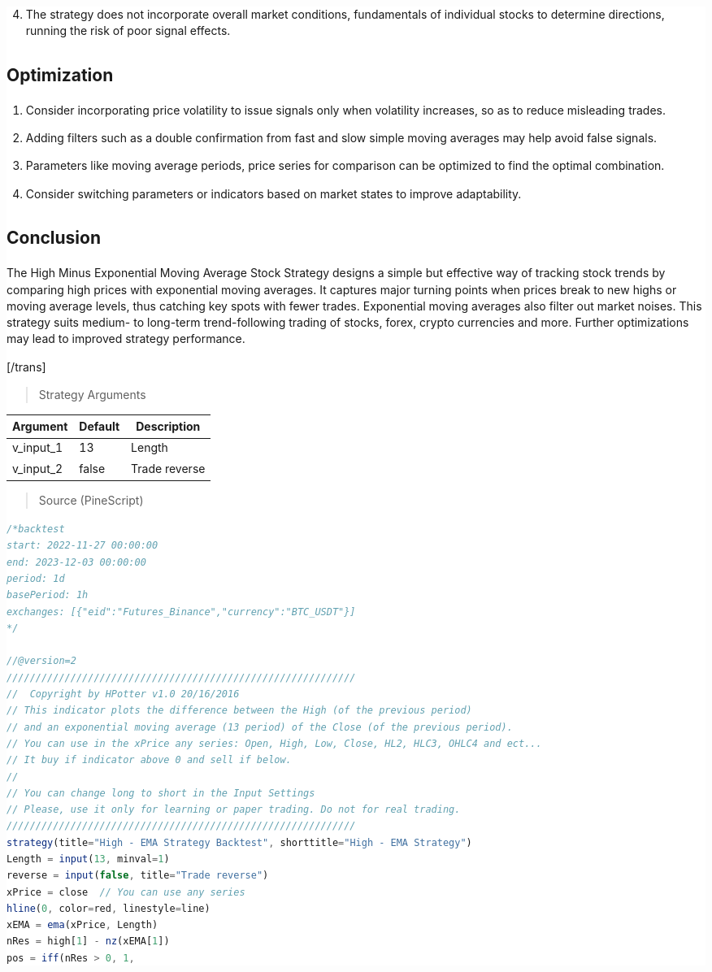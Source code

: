 4. The strategy does not incorporate overall market conditions, fundamentals of individual stocks to determine directions, running the risk of poor signal effects.

## Optimization

1. Consider incorporating price volatility to issue signals only when volatility increases, so as to reduce misleading trades.

2. Adding filters such as a double confirmation from fast and slow simple moving averages may help avoid false signals.  

3. Parameters like moving average periods, price series for comparison can be optimized to find the optimal combination.

4. Consider switching parameters or indicators based on market states to improve adaptability.

## Conclusion

The High Minus Exponential Moving Average Stock Strategy designs a simple but effective way of tracking stock trends by comparing high prices with exponential moving averages. It captures major turning points when prices break to new highs or moving average levels, thus catching key spots with fewer trades. Exponential moving averages also filter out market noises. This strategy suits medium- to long-term trend-following trading of stocks, forex, crypto currencies and more. Further optimizations may lead to improved strategy performance.  

[/trans]

> Strategy Arguments



|Argument|Default|Description|
|----|----|----|
|v_input_1|13|Length|
|v_input_2|false|Trade reverse|


> Source (PineScript)

``` javascript
/*backtest
start: 2022-11-27 00:00:00
end: 2023-12-03 00:00:00
period: 1d
basePeriod: 1h
exchanges: [{"eid":"Futures_Binance","currency":"BTC_USDT"}]
*/

//@version=2
////////////////////////////////////////////////////////////
//  Copyright by HPotter v1.0 20/16/2016
// This indicator plots the difference between the High (of the previous period)
// and an exponential moving average (13 period) of the Close (of the previous period).
// You can use in the xPrice any series: Open, High, Low, Close, HL2, HLC3, OHLC4 and ect...
// It buy if indicator above 0 and sell if below.
//
// You can change long to short in the Input Settings
// Please, use it only for learning or paper trading. Do not for real trading.
////////////////////////////////////////////////////////////
strategy(title="High - EMA Strategy Backtest", shorttitle="High - EMA Strategy")
Length = input(13, minval=1)
reverse = input(false, title="Trade reverse")
xPrice = close  // You can use any series
hline(0, color=red, linestyle=line)
xEMA = ema(xPrice, Length)
nRes = high[1] - nz(xEMA[1])
pos = iff(nRes > 0, 1,
```